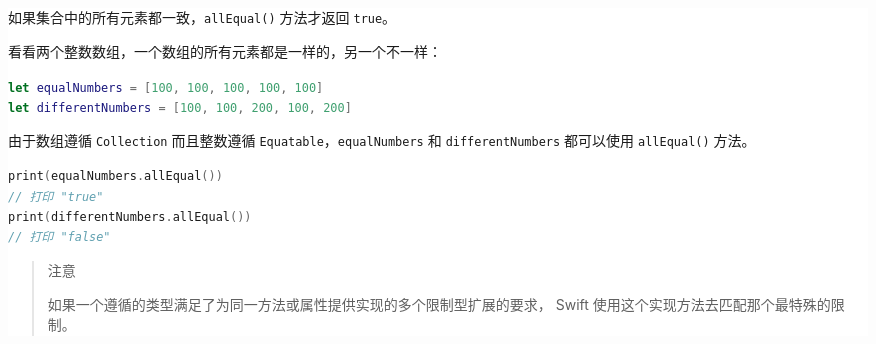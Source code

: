 如果集合中的所有元素都一致，`allEqual()` 方法才返回 `true`。


看看两个整数数组，一个数组的所有元素都是一样的，另一个不一样：

```swift
let equalNumbers = [100, 100, 100, 100, 100]
let differentNumbers = [100, 100, 200, 100, 200]
```

由于数组遵循 `Collection` 而且整数遵循 `Equatable`，`equalNumbers` 和 `differentNumbers` 都可以使用 `allEqual()` 方法。


```swift
print(equalNumbers.allEqual())
// 打印 "true"
print(differentNumbers.allEqual())
// 打印 "false"
```

> 注意
> 
> 如果一个遵循的类型满足了为同一方法或属性提供实现的多个限制型扩展的要求， Swift 使用这个实现方法去匹配那个最特殊的限制。
